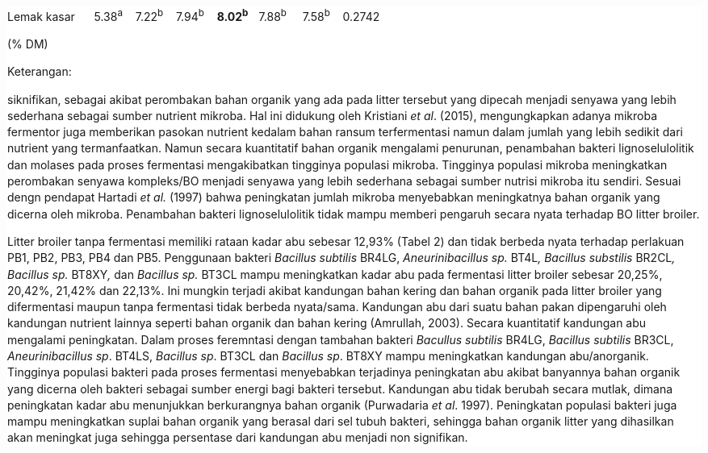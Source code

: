 <p><span class="font11">Lemak kasar &nbsp;&nbsp;&nbsp;&nbsp;&nbsp;5.38<sup>a</sup> &nbsp;&nbsp;&nbsp;7.22<sup>b</sup> &nbsp;&nbsp;&nbsp;7.94<sup>b</sup> &nbsp;&nbsp;&nbsp;</span><span class="font11" style="font-weight:bold;">8.02<sup>b</sup> &nbsp;&nbsp;&nbsp;</span><span class="font11">7.88<sup>b</sup> &nbsp;&nbsp;&nbsp;&nbsp;7.58<sup>b</sup> &nbsp;&nbsp;&nbsp;0.2742</span></p></td></tr>
<tr><td style="vertical-align:bottom;">
<p><span class="font11">(% DM)</span></p></td></tr>
<tr><td style="vertical-align:bottom;">
<p><span class="font9">Keterangan:</span></p></td></tr>
</table>
<p><span class="font11">siknifikan, sebagai akibat perombakan bahan organik yang ada pada litter tersebut yang dipecah menjadi senyawa yang lebih sederhana sebagai sumber nutrient mikroba. Hal ini didukung oleh Kristiani </span><span class="font11" style="font-style:italic;">et al</span><span class="font11">. (2015), mengungkapkan adanya mikroba fermentor juga memberikan pasokan nutrient kedalam bahan ransum terfermentasi namun dalam jumlah yang lebih sedikit dari nutrient yang termanfaatkan. Namun secara kuantitatif bahan organik mengalami penurunan, penambahan bakteri lignoselulolitik dan molases pada proses fermentasi mengakibatkan tingginya populasi mikroba. Tingginya populasi mikroba meningkatkan perombakan senyawa kompleks/BO menjadi senyawa yang lebih sederhana sebagai sumber nutrisi mikroba itu sendiri. Sesuai dengn pendapat Hartadi </span><span class="font11" style="font-style:italic;">et al.</span><span class="font11"> (1997) bahwa peningkatan jumlah mikroba menyebabkan meningkatnya bahan organik yang dicerna oleh mikroba. Penambahan bakteri lignoselulolitik tidak mampu memberi pengaruh secara nyata terhadap BO litter broiler.</span></p>
<p><span class="font11">Litter broiler tanpa fermentasi memiliki rataan kadar abu sebesar 12,93% (Tabel 2) dan tidak berbeda nyata terhadap perlakuan PB1, PB2, PB3, PB4 dan PB5. Penggunaan bakteri </span><span class="font11" style="font-style:italic;">Bacillus subtilis</span><span class="font11"> BR4LG, </span><span class="font11" style="font-style:italic;">Aneurinibacillus sp.</span><span class="font11"> BT4L</span><span class="font11" style="font-style:italic;">, Bacillus substilis</span><span class="font11"> BR2CL</span><span class="font11" style="font-style:italic;">, Bacillus sp.</span><span class="font11"> BT8XY</span><span class="font11" style="font-style:italic;">,</span><span class="font11"> dan </span><span class="font11" style="font-style:italic;">Bacillus sp.</span><span class="font11"> BT3CL mampu meningkatkan kadar abu pada fermentasi litter broiler sebesar 20,25%, 20,42%, 21,42% dan 22,13%. Ini mungkin terjadi akibat kandungan bahan kering dan bahan organik pada litter broiler yang difermentasi maupun tanpa fermentasi tidak berbeda nyata/sama. Kandungan abu dari suatu bahan pakan dipengaruhi oleh kandungan nutrient lainnya seperti bahan organik dan bahan kering (Amrullah, 2003). Secara kuantitatif kandungan abu mengalami peningkatan. Dalam proses feremntasi dengan tambahan bakteri </span><span class="font11" style="font-style:italic;">Bacullus subtilis</span><span class="font11"> BR4LG, </span><span class="font11" style="font-style:italic;">Bacillus subtilis</span><span class="font11"> BR3CL, </span><span class="font11" style="font-style:italic;">Aneurinibacillus sp</span><span class="font11">. BT4LS, </span><span class="font11" style="font-style:italic;">Bacillus sp</span><span class="font11">. BT3CL dan </span><span class="font11" style="font-style:italic;">Bacillus sp</span><span class="font11">. BT8XY mampu meningkatkan kandungan abu/anorganik. Tingginya populasi bakteri pada proses fermentasi menyebabkan terjadinya peningkatan abu akibat banyannya bahan organik yang dicerna oleh bakteri sebagai sumber energi bagi bakteri tersebut. Kandungan abu tidak berubah secara mutlak, dimana peningkatan kadar abu menunjukkan berkurangnya bahan organik (Purwadaria </span><span class="font11" style="font-style:italic;">et al</span><span class="font11">. 1997). Peningkatan populasi bakteri juga mampu meningkatkan suplai bahan organik yang berasal dari sel tubuh bakteri, sehingga bahan organik litter yang dihasilkan akan meningkat juga sehingga persentase dari kandungan abu menjadi non signifikan.</span></p>
